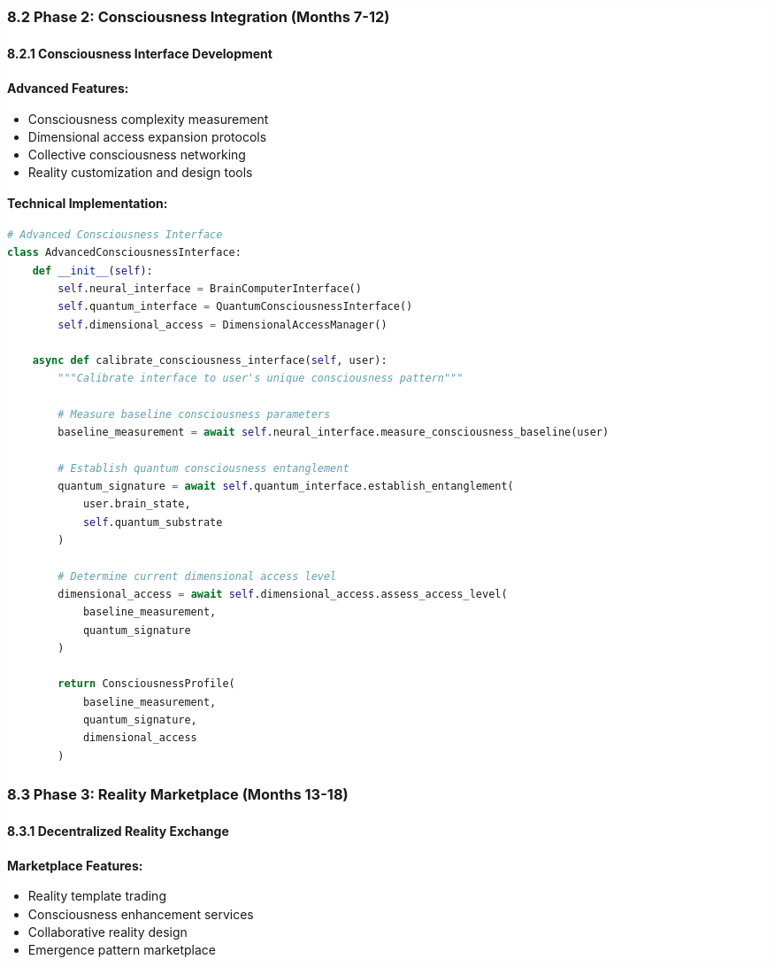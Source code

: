 ### 8.2 Phase 2: Consciousness Integration (Months 7-12)

#### 8.2.1 Consciousness Interface Development

**Advanced Features:**
- Consciousness complexity measurement
- Dimensional access expansion protocols
- Collective consciousness networking
- Reality customization and design tools

**Technical Implementation:**
```python
# Advanced Consciousness Interface
class AdvancedConsciousnessInterface:
    def __init__(self):
        self.neural_interface = BrainComputerInterface()
        self.quantum_interface = QuantumConsciousnessInterface()
        self.dimensional_access = DimensionalAccessManager()
    
    async def calibrate_consciousness_interface(self, user):
        """Calibrate interface to user's unique consciousness pattern"""
        
        # Measure baseline consciousness parameters
        baseline_measurement = await self.neural_interface.measure_consciousness_baseline(user)
        
        # Establish quantum consciousness entanglement
        quantum_signature = await self.quantum_interface.establish_entanglement(
            user.brain_state,
            self.quantum_substrate
        )
        
        # Determine current dimensional access level
        dimensional_access = await self.dimensional_access.assess_access_level(
            baseline_measurement,
            quantum_signature
        )
        
        return ConsciousnessProfile(
            baseline_measurement,
            quantum_signature,
            dimensional_access
        )
```

### 8.3 Phase 3: Reality Marketplace (Months 13-18)

#### 8.3.1 Decentralized Reality Exchange

**Marketplace Features:**
- Reality template trading
- Consciousness enhancement services
- Collaborative reality design
- Emergence pattern marketplace
